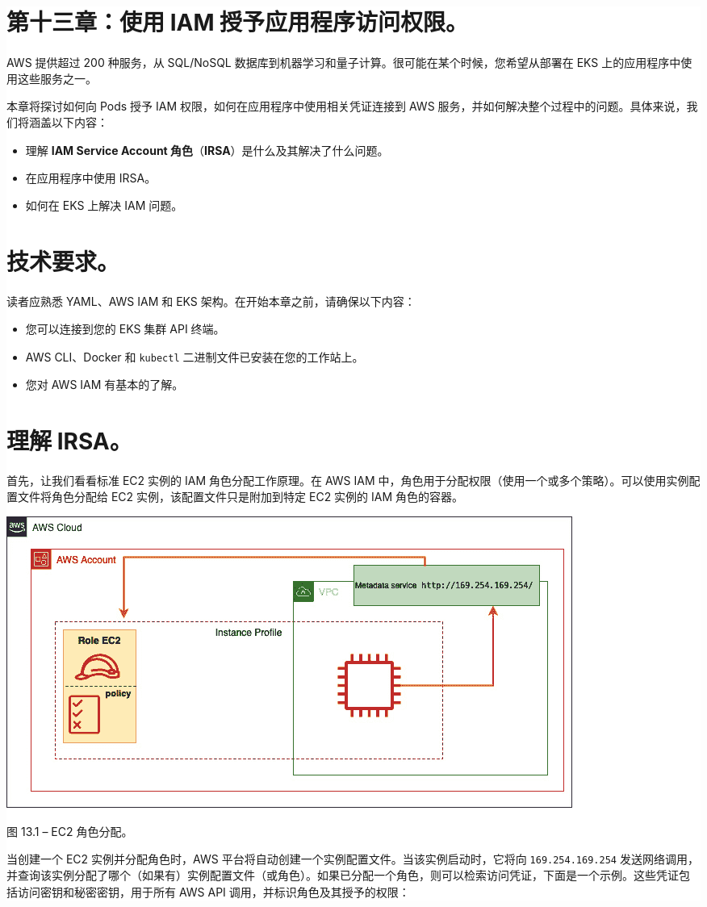 

# 第十三章：使用 IAM 授予应用程序访问权限。

AWS 提供超过 200 种服务，从 SQL/NoSQL 数据库到机器学习和量子计算。很可能在某个时候，您希望从部署在 EKS 上的应用程序中使用这些服务之一。

本章将探讨如何向 Pods 授予 IAM 权限，如何在应用程序中使用相关凭证连接到 AWS 服务，并如何解决整个过程中的问题。具体来说，我们将涵盖以下内容：

+   理解 **IAM Service Account 角色**（**IRSA**）是什么及其解决了什么问题。

+   在应用程序中使用 IRSA。

+   如何在 EKS 上解决 IAM 问题。

# 技术要求。

读者应熟悉 YAML、AWS IAM 和 EKS 架构。在开始本章之前，请确保以下内容：

+   您可以连接到您的 EKS 集群 API 终端。

+   AWS CLI、Docker 和 `kubectl` 二进制文件已安装在您的工作站上。

+   您对 AWS IAM 有基本的了解。

# 理解 IRSA。

首先，让我们看看标准 EC2 实例的 IAM 角色分配工作原理。在 AWS IAM 中，角色用于分配权限（使用一个或多个策略）。可以使用实例配置文件将角色分配给 EC2 实例，该配置文件只是附加到特定 EC2 实例的 IAM 角色的容器。

![图 13.1 – EC2 角色分配](img/B18129_13_01.jpg)

图 13.1 – EC2 角色分配。

当创建一个 EC2 实例并分配角色时，AWS 平台将自动创建一个实例配置文件。当该实例启动时，它将向 `169.254.169.254` 发送网络调用，并查询该实例分配了哪个（如果有）实例配置文件（或角色）。如果已分配一个角色，则可以检索访问凭证，下面是一个示例。这些凭证包括访问密钥和秘密密钥，用于所有 AWS API 调用，并标识角色及其授予的权限：
